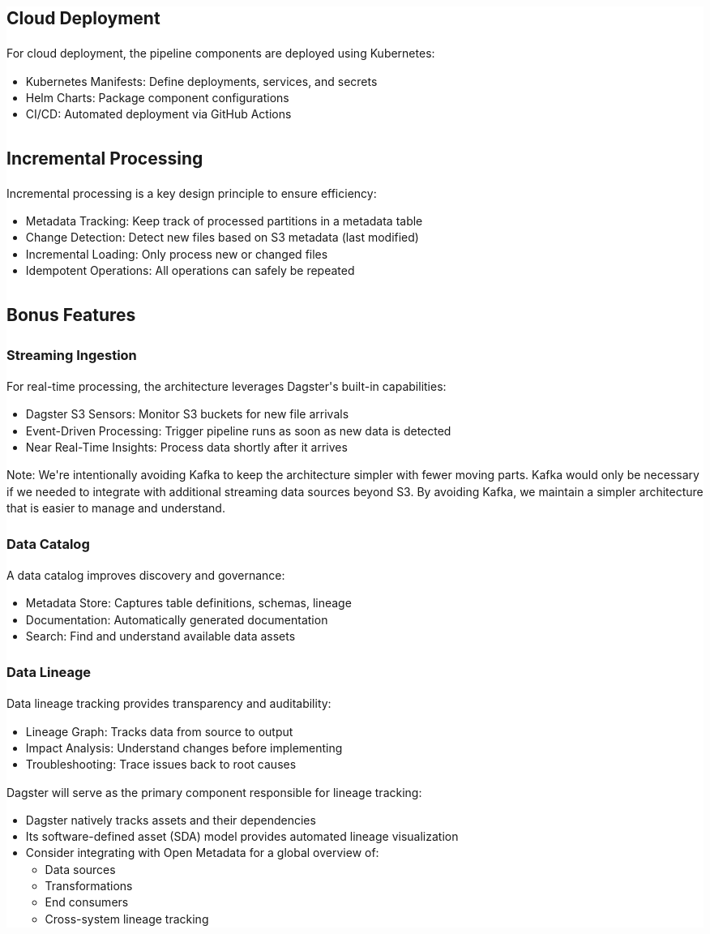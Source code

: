 ## Cloud Deployment

For cloud deployment, the pipeline components are deployed using Kubernetes:

- Kubernetes Manifests: Define deployments, services, and secrets  
- Helm Charts: Package component configurations  
- CI/CD: Automated deployment via GitHub Actions

## Incremental Processing

Incremental processing is a key design principle to ensure efficiency:

- Metadata Tracking: Keep track of processed partitions in a metadata table  
- Change Detection: Detect new files based on S3 metadata (last modified)  
- Incremental Loading: Only process new or changed files  
- Idempotent Operations: All operations can safely be repeated

## Bonus Features

### Streaming Ingestion

For real-time processing, the architecture leverages Dagster's built-in capabilities:

- Dagster S3 Sensors: Monitor S3 buckets for new file arrivals  
- Event-Driven Processing: Trigger pipeline runs as soon as new data is detected  
- Near Real-Time Insights: Process data shortly after it arrives

Note: We're intentionally avoiding Kafka to keep the architecture simpler with fewer moving parts. Kafka would only be necessary if we needed to integrate with additional streaming data sources beyond S3. By avoiding Kafka, we maintain a simpler architecture that is easier to manage and understand.

### Data Catalog

A data catalog improves discovery and governance:

- Metadata Store: Captures table definitions, schemas, lineage  
- Documentation: Automatically generated documentation  
- Search: Find and understand available data assets

### Data Lineage

Data lineage tracking provides transparency and auditability:

- Lineage Graph: Tracks data from source to output  
- Impact Analysis: Understand changes before implementing  
- Troubleshooting: Trace issues back to root causes

Dagster will serve as the primary component responsible for lineage tracking:

- Dagster natively tracks assets and their dependencies  
- Its software-defined asset (SDA) model provides automated lineage visualization  
- Consider integrating with Open Metadata for a global overview of:  
  - Data sources  
  - Transformations  
  - End consumers  
  - Cross-system lineage tracking
